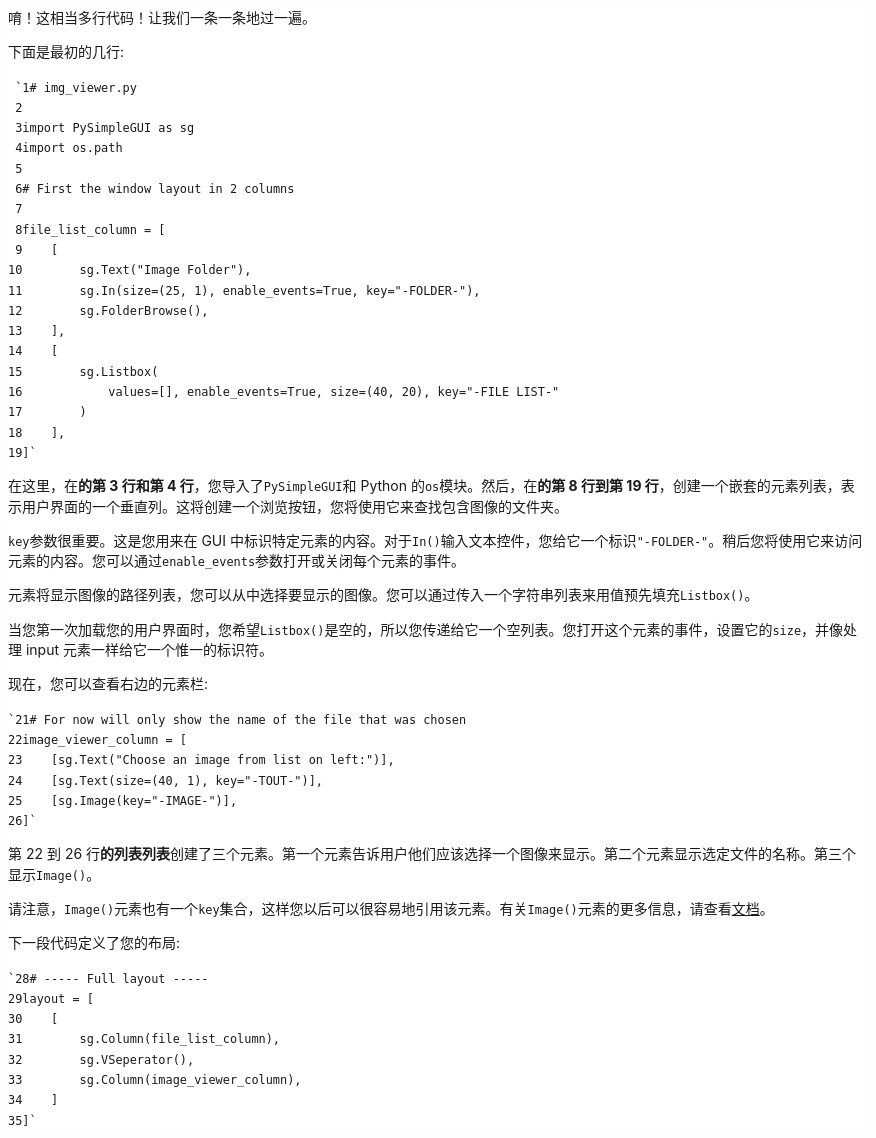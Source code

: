 唷！这相当多行代码！让我们一条一条地过一遍。

下面是最初的几行:

```
 `1# img_viewer.py
 2
 3import PySimpleGUI as sg
 4import os.path
 5
 6# First the window layout in 2 columns
 7
 8file_list_column = [
 9    [
10        sg.Text("Image Folder"),
11        sg.In(size=(25, 1), enable_events=True, key="-FOLDER-"),
12        sg.FolderBrowse(),
13    ],
14    [
15        sg.Listbox(
16            values=[], enable_events=True, size=(40, 20), key="-FILE LIST-"
17        )
18    ],
19]` 
```

在这里，在**的第 3 行和第 4 行**，您导入了`PySimpleGUI`和 Python 的`os`模块。然后，在**的第 8 行到第 19 行**，创建一个嵌套的元素列表，表示用户界面的一个垂直列。这将创建一个浏览按钮，您将使用它来查找包含图像的文件夹。

`key`参数很重要。这是您用来在 GUI 中标识特定元素的内容。对于`In()`输入文本控件，您给它一个标识`"-FOLDER-"`。稍后您将使用它来访问元素的内容。您可以通过`enable_events`参数打开或关闭每个元素的事件。

元素将显示图像的路径列表，您可以从中选择要显示的图像。您可以通过传入一个字符串列表来用值预先填充`Listbox()`。

当您第一次加载您的用户界面时，您希望`Listbox()`是空的，所以您传递给它一个空列表。您打开这个元素的事件，设置它的`size`，并像处理 input 元素一样给它一个惟一的标识符。

现在，您可以查看右边的元素栏:

```
`21# For now will only show the name of the file that was chosen
22image_viewer_column = [
23    [sg.Text("Choose an image from list on left:")],
24    [sg.Text(size=(40, 1), key="-TOUT-")],
25    [sg.Image(key="-IMAGE-")],
26]` 
```

第 22 到 26 行**的列表列表**创建了三个元素。第一个元素告诉用户他们应该选择一个图像来显示。第二个元素显示选定文件的名称。第三个显示`Image()`。

请注意，`Image()`元素也有一个`key`集合，这样您以后可以很容易地引用该元素。有关`Image()`元素的更多信息，请查看[文档](https://pysimplegui.readthedocs.io/en/latest/#image-element)。

下一段代码定义了您的布局:

```
`28# ----- Full layout -----
29layout = [
30    [
31        sg.Column(file_list_column),
32        sg.VSeperator(),
33        sg.Column(image_viewer_column),
34    ]
35]` 
```
